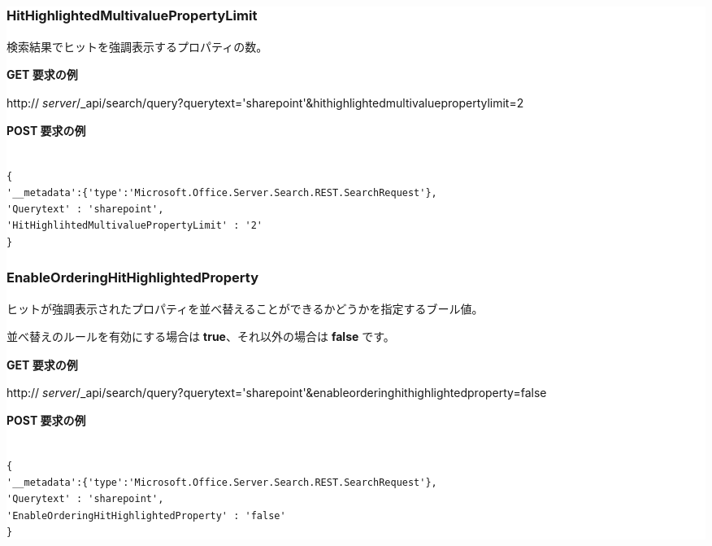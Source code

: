 
### HitHighlightedMultivaluePropertyLimit
<a name="bk_ProcessPersonalFavorites"> </a>

検索結果でヒットを強調表示するプロパティの数。
  
    
    
 **GET 要求の例**
  
    
    
http:// _server_/_api/search/query?querytext='sharepoint'&amp;hithighlightedmultivaluepropertylimit=2
  
    
    
 **POST 要求の例**
  
    
    



```

{
'__metadata':{'type':'Microsoft.Office.Server.Search.REST.SearchRequest'},
'Querytext' : 'sharepoint',
'HitHighlihtedMultivaluePropertyLimit' : '2'
}
```


### EnableOrderingHitHighlightedProperty
<a name="bk_ProcessPersonalFavorites"> </a>

ヒットが強調表示されたプロパティを並べ替えることができるかどうかを指定するブール値。
  
    
    
並べ替えのルールを有効にする場合は **true**、それ以外の場合は **false** です。
  
    
    
 **GET 要求の例**
  
    
    
http:// _server_/_api/search/query?querytext='sharepoint'&amp;enableorderinghithighlightedproperty=false
  
    
    
 **POST 要求の例**
  
    
    



```

{
'__metadata':{'type':'Microsoft.Office.Server.Search.REST.SearchRequest'},
'Querytext' : 'sharepoint',
'EnableOrderingHitHighlightedProperty' : 'false'
}
```
